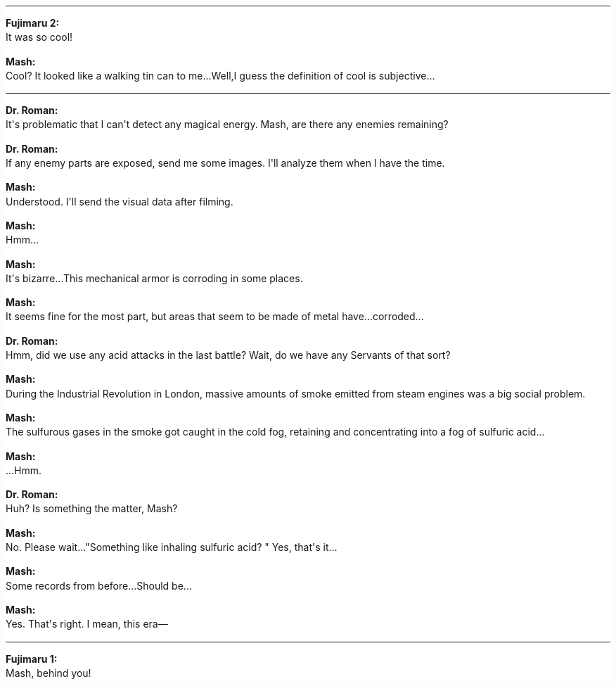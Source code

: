   
---  
  
**Fujimaru 2:**   
It was so cool!   
   
**Mash:**   
Cool? It looked like a walking tin can to me...Well,I guess the definition of cool is subjective...  
   
  
---  
  
   
**Dr. Roman:**   
It's problematic that I can't detect any magical energy. Mash, are there any enemies remaining?   
   
**Dr. Roman:**   
If any enemy parts are exposed, send me some images. I'll analyze them when I have the time.   
   
**Mash:**   
Understood. I'll send the visual data after filming.   
   
**Mash:**   
Hmm...  
   
**Mash:**   
It's bizarre...This mechanical armor is corroding in some places.   
   
**Mash:**   
It seems fine for the most part, but areas that seem to be made of metal have...corroded...  
   
**Dr. Roman:**   
Hmm, did we use any acid attacks in the last battle? Wait, do we have any Servants of that sort?   
   
**Mash:**   
During the Industrial Revolution in London, massive amounts of smoke emitted from steam engines was a big social problem.   
   
**Mash:**   
The sulfurous gases in the smoke got caught in the cold fog, retaining and concentrating into a fog of sulfuric acid...  
   
**Mash:**   
...Hmm.   
   
**Dr. Roman:**   
Huh? Is something the matter, Mash?   
   
**Mash:**   
No. Please wait..."Something like inhaling sulfuric acid? " Yes, that's it...  
   
**Mash:**   
Some records from before...Should be...  
   
**Mash:**   
Yes. That's right. I mean, this era&mdash;  
   
---  
  
**Fujimaru 1:**   
Mash, behind you!   
   